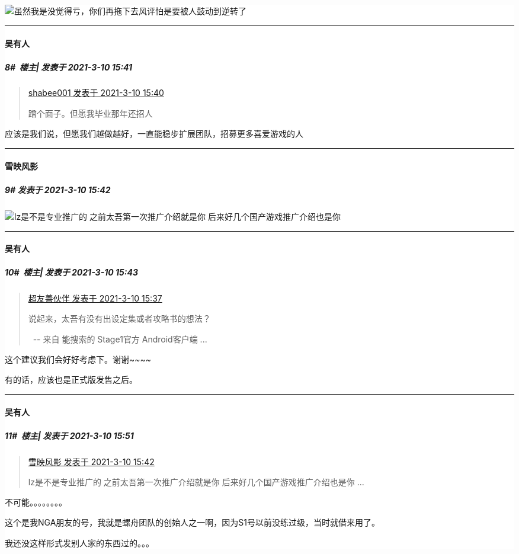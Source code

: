 
<img src="https://static.saraba1st.com/image/smiley/face2017/067.png" referrerpolicy="no-referrer">虽然我是没觉得亏，你们再拖下去风评怕是要被人鼓动到逆转了


-----

####  吴有人  
##### 8#         楼主| 发表于 2021-3-10 15:41


<blockquote><a href="httphttps://bbs.saraba1st.com/2b/forum.php?mod=redirect&amp;goto=findpost&amp;pid=50577052&amp;ptid=1992427" target="_blank">shabee001 发表于 2021-3-10 15:40</a>

蹭个面子。但愿我毕业那年还招人</blockquote>
应该是我们说，但愿我们越做越好，一直能稳步扩展团队，招募更多喜爱游戏的人


-----

####  雪映风影  
##### 9#       发表于 2021-3-10 15:42


<img src="https://static.saraba1st.com/image/smiley/face2017/067.png" referrerpolicy="no-referrer">lz是不是专业推广的 之前太吾第一次推广介绍就是你 后来好几个国产游戏推广介绍也是你


-----

####  吴有人  
##### 10#         楼主| 发表于 2021-3-10 15:43


<blockquote><a href="httphttps://bbs.saraba1st.com/2b/forum.php?mod=redirect&amp;goto=findpost&amp;pid=50577026&amp;ptid=1992427" target="_blank">超友善伙伴 发表于 2021-3-10 15:37</a>

说起来，太吾有没有出设定集或者攻略书的想法？


  -- 来自 能搜索的 Stage1官方 Android客户端 ...</blockquote>
这个建议我们会好好考虑下。谢谢~~~~

有的话，应该也是正式版发售之后。


-----

####  吴有人  
##### 11#         楼主| 发表于 2021-3-10 15:51


<blockquote><a href="httphttps://bbs.saraba1st.com/2b/forum.php?mod=redirect&amp;goto=findpost&amp;pid=50577085&amp;ptid=1992427" target="_blank">雪映风影 发表于 2021-3-10 15:42</a>

lz是不是专业推广的 之前太吾第一次推广介绍就是你 后来好几个国产游戏推广介绍也是你 ...</blockquote>
不可能。。。。。。。。

这个是我NGA朋友的号，我就是螺舟团队的创始人之一啊，因为S1号以前没练过级，当时就借来用了。

我还没这样形式发别人家的东西过的。。。

